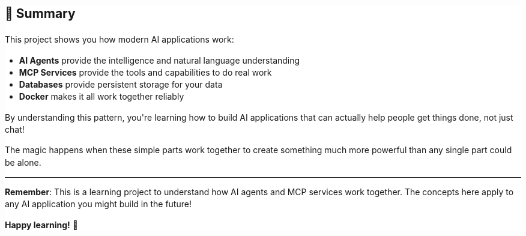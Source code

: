## 🎯 Summary

This project shows you how modern AI applications work:
- **AI Agents** provide the intelligence and natural language understanding
- **MCP Services** provide the tools and capabilities to do real work
- **Databases** provide persistent storage for your data
- **Docker** makes it all work together reliably

By understanding this pattern, you're learning how to build AI applications that can actually help people get things done, not just chat!

The magic happens when these simple parts work together to create something much more powerful than any single part could be alone.

---

**Remember**: This is a learning project to understand how AI agents and MCP services work together. The concepts here apply to any AI application you might build in the future!

**Happy learning!** 🚀